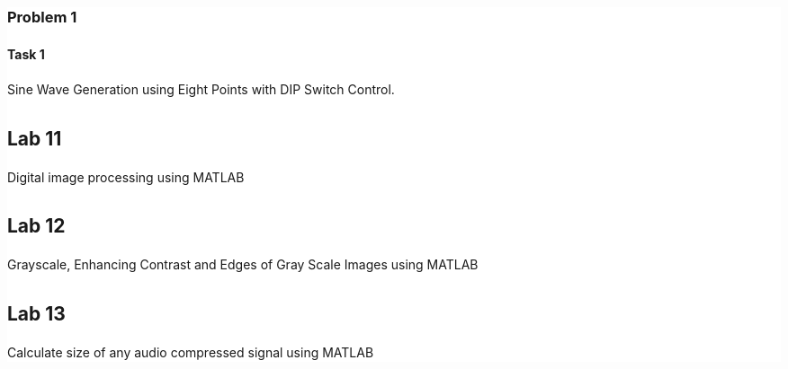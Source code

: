 ### Problem 1
#### Task 1
Sine Wave Generation using Eight Points with DIP Switch Control.
## Lab 11
Digital image processing using MATLAB
## Lab 12
Grayscale, Enhancing Contrast and Edges of Gray Scale Images using MATLAB
## Lab 13
Calculate size of any audio compressed signal using MATLAB
